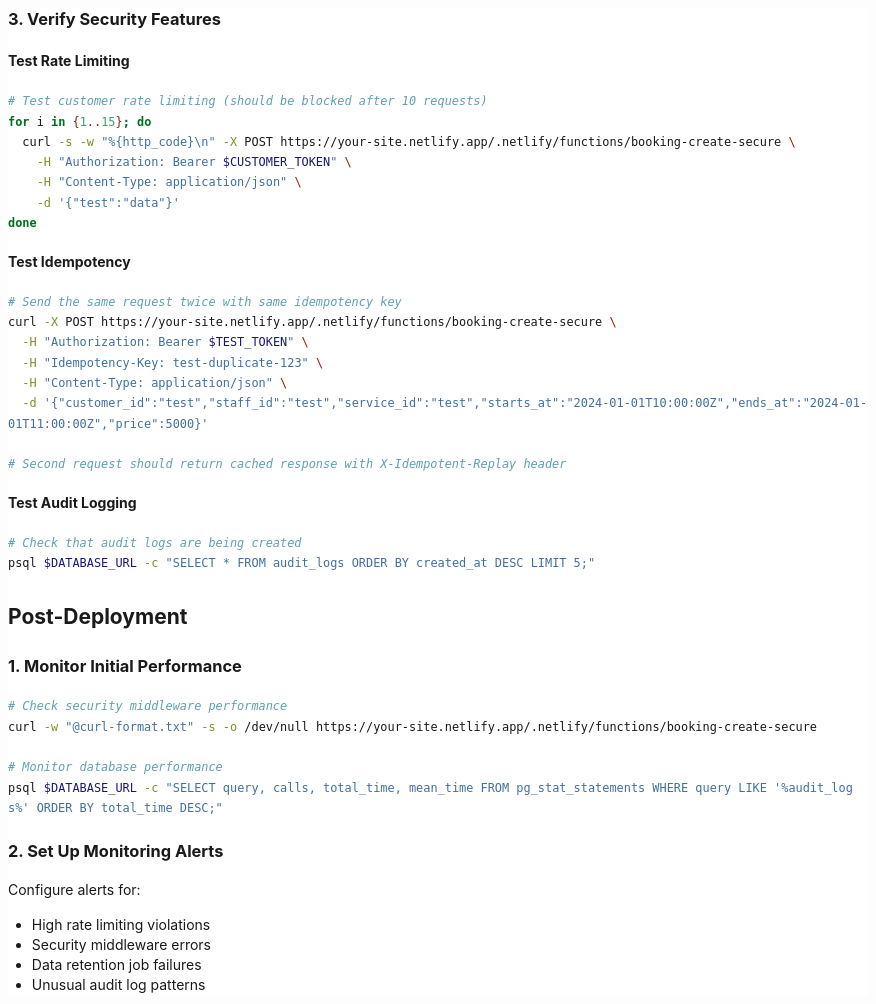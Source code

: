 ### 3. Verify Security Features

#### Test Rate Limiting
```bash
# Test customer rate limiting (should be blocked after 10 requests)
for i in {1..15}; do
  curl -s -w "%{http_code}\n" -X POST https://your-site.netlify.app/.netlify/functions/booking-create-secure \
    -H "Authorization: Bearer $CUSTOMER_TOKEN" \
    -H "Content-Type: application/json" \
    -d '{"test":"data"}'
done
```

#### Test Idempotency
```bash
# Send the same request twice with same idempotency key
curl -X POST https://your-site.netlify.app/.netlify/functions/booking-create-secure \
  -H "Authorization: Bearer $TEST_TOKEN" \
  -H "Idempotency-Key: test-duplicate-123" \
  -H "Content-Type: application/json" \
  -d '{"customer_id":"test","staff_id":"test","service_id":"test","starts_at":"2024-01-01T10:00:00Z","ends_at":"2024-01-01T11:00:00Z","price":5000}'

# Second request should return cached response with X-Idempotent-Replay header
```

#### Test Audit Logging
```bash
# Check that audit logs are being created
psql $DATABASE_URL -c "SELECT * FROM audit_logs ORDER BY created_at DESC LIMIT 5;"
```

## Post-Deployment

### 1. Monitor Initial Performance
```bash
# Check security middleware performance
curl -w "@curl-format.txt" -s -o /dev/null https://your-site.netlify.app/.netlify/functions/booking-create-secure

# Monitor database performance
psql $DATABASE_URL -c "SELECT query, calls, total_time, mean_time FROM pg_stat_statements WHERE query LIKE '%audit_logs%' ORDER BY total_time DESC;"
```

### 2. Set Up Monitoring Alerts
Configure alerts for:
- High rate limiting violations
- Security middleware errors
- Data retention job failures
- Unusual audit log patterns
